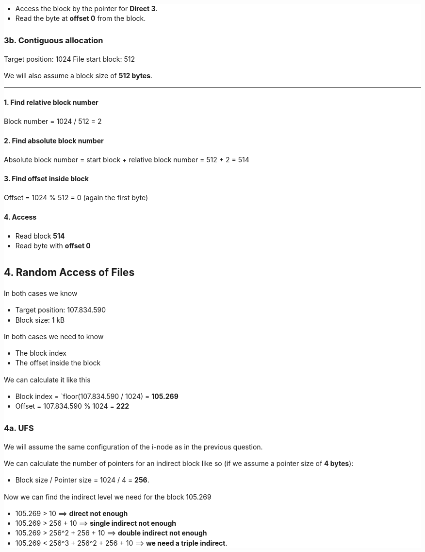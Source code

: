 - Access the block by the pointer for **Direct 3**.
- Read the byte at **offset 0** from the block.

### 3b. Contiguous allocation

Target position: 1024
File start block: 512

We will also assume a block size of **512 bytes**.

---

#### 1. Find relative block number

Block number = 1024 / 512 = 2

#### 2. Find absolute block number

Absolute block number = start block + relative block number = 512 + 2 = 514

#### 3. Find offset inside block

Offset = 1024 % 512 = 0 (again the first byte)

#### 4. Access

- Read block **514**
- Read byte with **offset 0**

## 4. Random Access of Files

In both cases we know
- Target position: 107.834.590
- Block size: 1 kB

In both cases we need to know
- The block index
- The offset inside the block

We can calculate it like this
- Block index = `floor(107.834.590 / 1024) = **105.269**
- Offset = 107.834.590 % 1024 = **222**

### 4a. UFS

We will assume the same configuration of the i-node as in the previous question.

We can calculate the number of pointers for an indirect block like so (if we assume a pointer size of **4 bytes**):
- Block size / Pointer size = 1024 / 4 = **256**.

Now we can find the indirect level we need for the block 105.269
- 105.269 > 10 ==> **direct not enough**
- 105.269 > 256 + 10 ==> **single indirect not enough**
- 105.269 > 256^2 + 256 + 10 ==> **double indirect not enough**
- 105.269 < 256^3 + 256^2 + 256 + 10 ==> **we need a triple indirect**.
